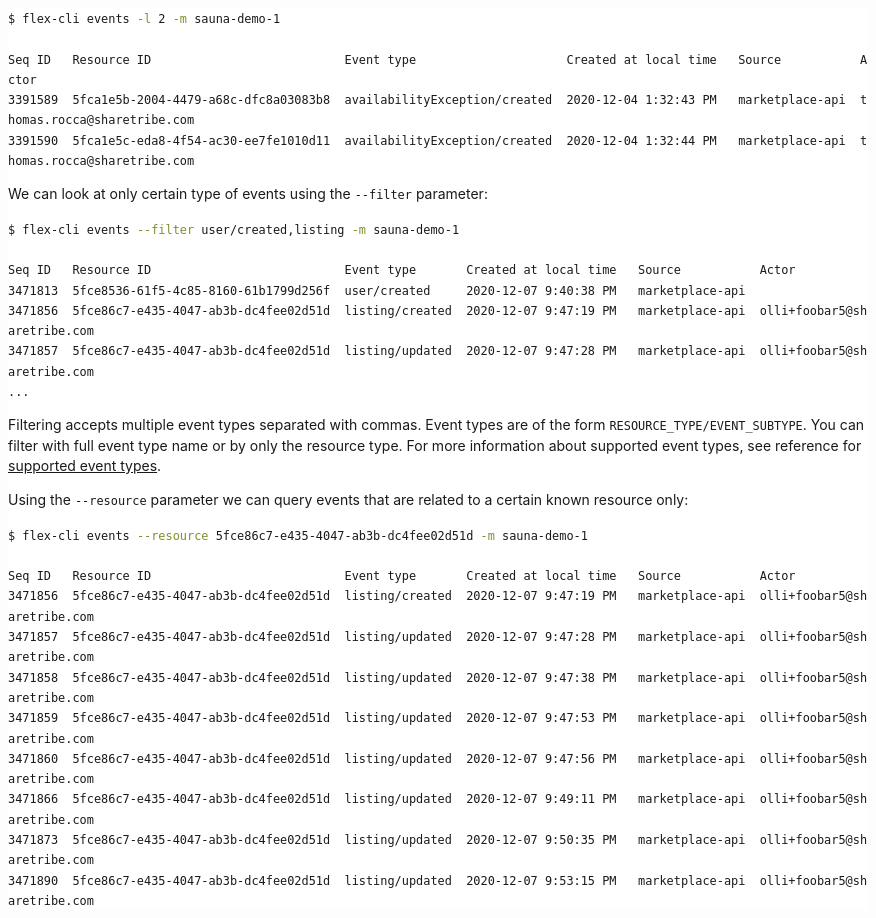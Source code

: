 ```bash
$ flex-cli events -l 2 -m sauna-demo-1

Seq ID   Resource ID                           Event type                     Created at local time   Source           Actor
3391589  5fca1e5b-2004-4479-a68c-dfc8a03083b8  availabilityException/created  2020-12-04 1:32:43 PM   marketplace-api  thomas.rocca@sharetribe.com
3391590  5fca1e5c-eda8-4f54-ac30-ee7fe1010d11  availabilityException/created  2020-12-04 1:32:44 PM   marketplace-api  thomas.rocca@sharetribe.com
```

We can look at only certain type of events using the `--filter`
parameter:

```bash
$ flex-cli events --filter user/created,listing -m sauna-demo-1

Seq ID   Resource ID                           Event type       Created at local time   Source           Actor
3471813  5fce8536-61f5-4c85-8160-61b1799d256f  user/created     2020-12-07 9:40:38 PM   marketplace-api
3471856  5fce86c7-e435-4047-ab3b-dc4fee02d51d  listing/created  2020-12-07 9:47:19 PM   marketplace-api  olli+foobar5@sharetribe.com
3471857  5fce86c7-e435-4047-ab3b-dc4fee02d51d  listing/updated  2020-12-07 9:47:28 PM   marketplace-api  olli+foobar5@sharetribe.com
...
```

Filtering accepts multiple event types separated with commas. Event
types are of the form `RESOURCE_TYPE/EVENT_SUBTYPE`. You can filter with
full event type name or by only the resource type. For more information
about supported event types, see reference for
[supported event types](/references/events/#supported-event-types).

Using the `--resource` parameter we can query events that are related to
a certain known resource only:

```bash
$ flex-cli events --resource 5fce86c7-e435-4047-ab3b-dc4fee02d51d -m sauna-demo-1

Seq ID   Resource ID                           Event type       Created at local time   Source           Actor
3471856  5fce86c7-e435-4047-ab3b-dc4fee02d51d  listing/created  2020-12-07 9:47:19 PM   marketplace-api  olli+foobar5@sharetribe.com
3471857  5fce86c7-e435-4047-ab3b-dc4fee02d51d  listing/updated  2020-12-07 9:47:28 PM   marketplace-api  olli+foobar5@sharetribe.com
3471858  5fce86c7-e435-4047-ab3b-dc4fee02d51d  listing/updated  2020-12-07 9:47:38 PM   marketplace-api  olli+foobar5@sharetribe.com
3471859  5fce86c7-e435-4047-ab3b-dc4fee02d51d  listing/updated  2020-12-07 9:47:53 PM   marketplace-api  olli+foobar5@sharetribe.com
3471860  5fce86c7-e435-4047-ab3b-dc4fee02d51d  listing/updated  2020-12-07 9:47:56 PM   marketplace-api  olli+foobar5@sharetribe.com
3471866  5fce86c7-e435-4047-ab3b-dc4fee02d51d  listing/updated  2020-12-07 9:49:11 PM   marketplace-api  olli+foobar5@sharetribe.com
3471873  5fce86c7-e435-4047-ab3b-dc4fee02d51d  listing/updated  2020-12-07 9:50:35 PM   marketplace-api  olli+foobar5@sharetribe.com
3471890  5fce86c7-e435-4047-ab3b-dc4fee02d51d  listing/updated  2020-12-07 9:53:15 PM   marketplace-api  olli+foobar5@sharetribe.com
```
